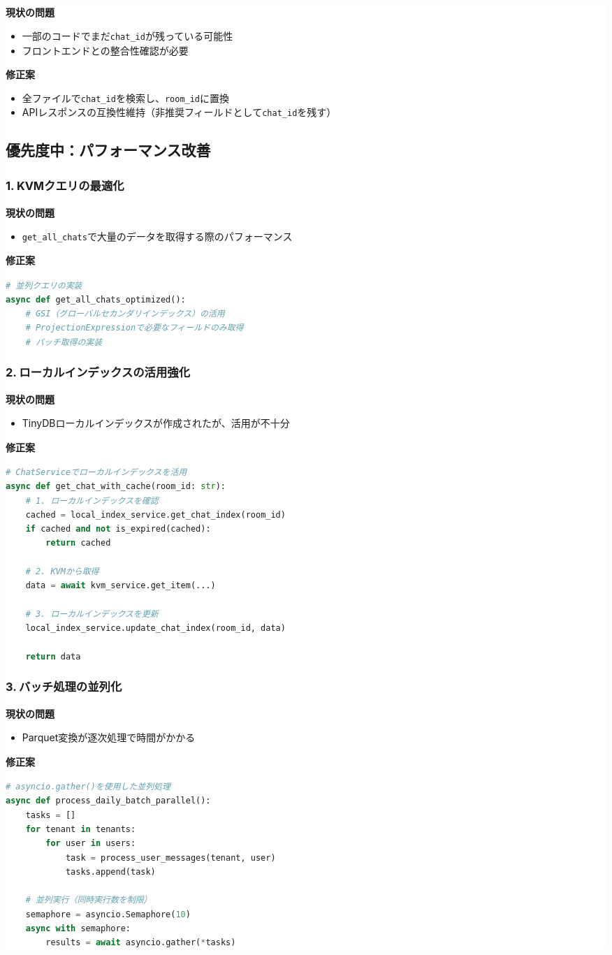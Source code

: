 **現状の問題**
- 一部のコードでまだ`chat_id`が残っている可能性
- フロントエンドとの整合性確認が必要

**修正案**
- 全ファイルで`chat_id`を検索し、`room_id`に置換
- APIレスポンスの互換性維持（非推奨フィールドとして`chat_id`を残す）

## 優先度中：パフォーマンス改善

### 1. KVMクエリの最適化

**現状の問題**
- `get_all_chats`で大量のデータを取得する際のパフォーマンス

**修正案**
```python
# 並列クエリの実装
async def get_all_chats_optimized():
    # GSI（グローバルセカンダリインデックス）の活用
    # ProjectionExpressionで必要なフィールドのみ取得
    # バッチ取得の実装
```

### 2. ローカルインデックスの活用強化

**現状の問題**
- TinyDBローカルインデックスが作成されたが、活用が不十分

**修正案**
```python
# ChatServiceでローカルインデックスを活用
async def get_chat_with_cache(room_id: str):
    # 1. ローカルインデックスを確認
    cached = local_index_service.get_chat_index(room_id)
    if cached and not is_expired(cached):
        return cached
    
    # 2. KVMから取得
    data = await kvm_service.get_item(...)
    
    # 3. ローカルインデックスを更新
    local_index_service.update_chat_index(room_id, data)
    
    return data
```

### 3. バッチ処理の並列化

**現状の問題**
- Parquet変換が逐次処理で時間がかかる

**修正案**
```python
# asyncio.gather()を使用した並列処理
async def process_daily_batch_parallel():
    tasks = []
    for tenant in tenants:
        for user in users:
            task = process_user_messages(tenant, user)
            tasks.append(task)
    
    # 並列実行（同時実行数を制限）
    semaphore = asyncio.Semaphore(10)
    async with semaphore:
        results = await asyncio.gather(*tasks)
```